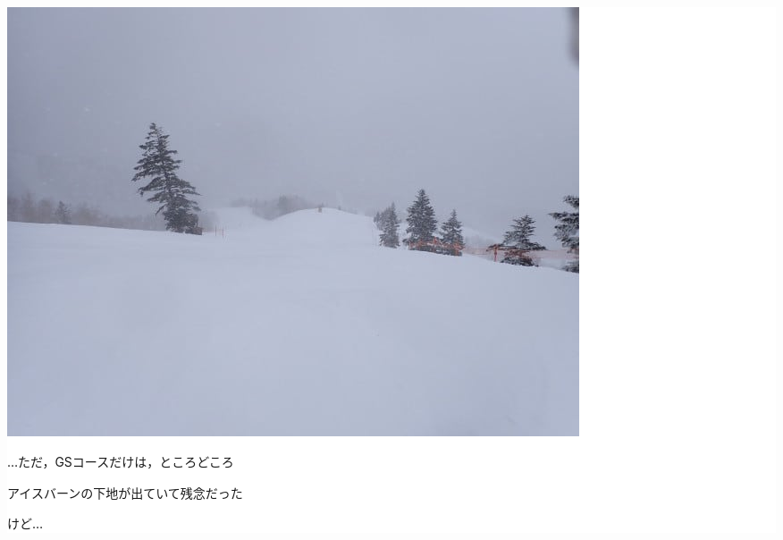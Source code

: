 ![9d1c1dc997190fc7ebaf1ffadd23c6d5.jpg](images/9d1c1dc997190fc7ebaf1ffadd23c6d5.jpg)







…ただ，GSコースだけは，ところどころ


アイスバーンの下地が出ていて残念だった


けど…




